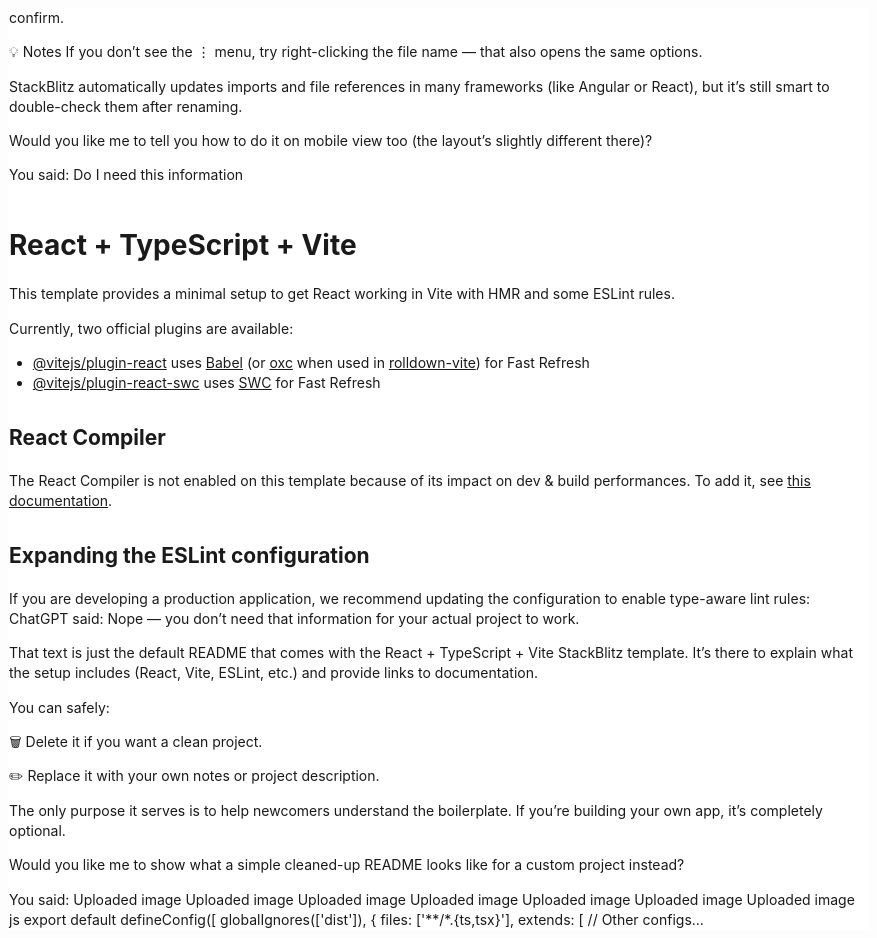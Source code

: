 confirm.

💡 Notes
If you don’t see the ⋮ menu, try right-clicking the file name — that also opens the same options.

StackBlitz automatically updates imports and file references in many frameworks (like Angular or React), but it’s still smart to double-check them after renaming.

Would you like me to tell you how to do it on mobile view too (the layout’s slightly different there)?

You said:
Do I need this information

# React + TypeScript + Vite

This template provides a minimal setup to get React working in Vite with HMR and some ESLint rules.

Currently, two official plugins are available:

- [@vitejs/plugin-react](https://github.com/vitejs/vite-plugin-react/blob/main/packages/plugin-react) uses [Babel](https://babeljs.io/) (or [oxc](https://oxc.rs) when used in [rolldown-vite](https://vite.dev/guide/rolldown)) for Fast Refresh
- [@vitejs/plugin-react-swc](https://github.com/vitejs/vite-plugin-react/blob/main/packages/plugin-react-swc) uses [SWC](https://swc.rs/) for Fast Refresh

## React Compiler

The React Compiler is not enabled on this template because of its impact on dev & build performances. To add it, see [this documentation](https://react.dev/learn/react-compiler/installation).

## Expanding the ESLint configuration

If you are developing a production application, we recommend updating the configuration to enable type-aware lint rules:
ChatGPT said:
Nope — you don’t need that information for your actual project to work.

That text is just the default README that comes with the React + TypeScript + Vite StackBlitz template. It’s there to explain what the setup includes (React, Vite, ESLint, etc.) and provide links to documentation.

You can safely:

🗑️ Delete it if you want a clean project.

✏️ Replace it with your own notes or project description.

The only purpose it serves is to help newcomers understand the boilerplate.
If you’re building your own app, it’s completely optional.

Would you like me to show what a simple cleaned-up README looks like for a custom project instead?

You said:
Uploaded image
Uploaded image
Uploaded image
Uploaded image
Uploaded image
Uploaded image
Uploaded image
js
export default defineConfig([
  globalIgnores(['dist']),
  {
    files: ['**/*.{ts,tsx}'],
    extends: [
      // Other configs...
